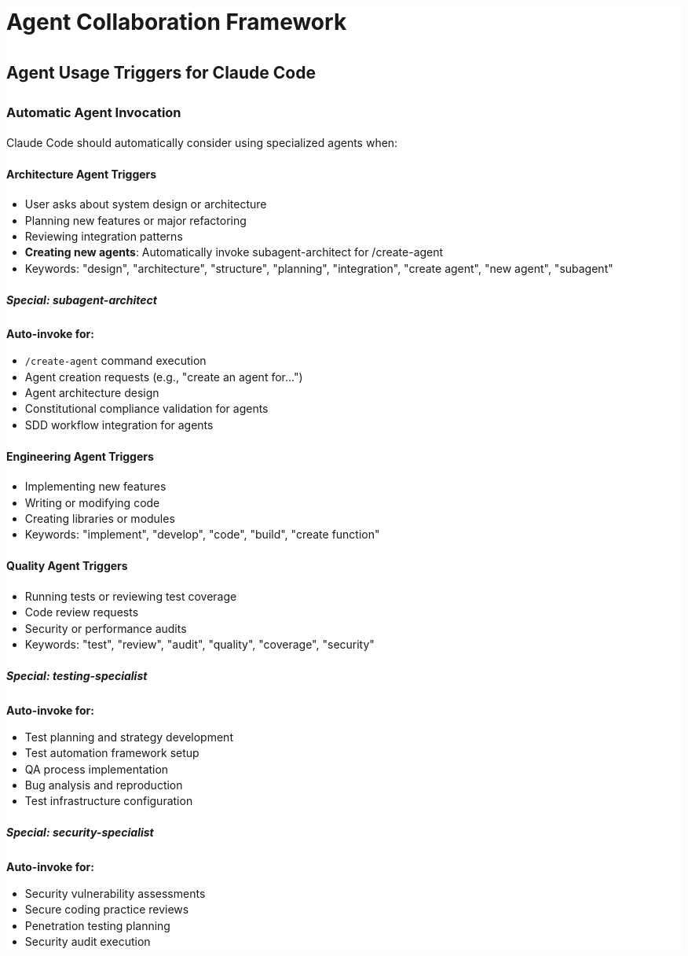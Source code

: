 # Agent Collaboration Framework

## Agent Usage Triggers for Claude Code

### Automatic Agent Invocation

Claude Code should automatically consider using specialized agents when:

#### Architecture Agent Triggers
- User asks about system design or architecture
- Planning new features or major refactoring
- Reviewing integration patterns
- **Creating new agents**: Automatically invoke subagent-architect for /create-agent
- Keywords: "design", "architecture", "structure", "planning", "integration", "create agent", "new agent", "subagent"

##### Special: subagent-architect
**Auto-invoke for:**
- `/create-agent` command execution
- Agent creation requests (e.g., "create an agent for...")
- Agent architecture design
- Constitutional compliance validation for agents
- SDD workflow integration for agents

#### Engineering Agent Triggers
- Implementing new features
- Writing or modifying code
- Creating libraries or modules
- Keywords: "implement", "develop", "code", "build", "create function"

#### Quality Agent Triggers
- Running tests or reviewing test coverage
- Code review requests
- Security or performance audits
- Keywords: "test", "review", "audit", "quality", "coverage", "security"

##### Special: testing-specialist
**Auto-invoke for:**
- Test planning and strategy development
- Test automation framework setup
- QA process implementation
- Bug analysis and reproduction
- Test infrastructure configuration

##### Special: security-specialist
**Auto-invoke for:**
- Security vulnerability assessments
- Secure coding practice reviews
- Penetration testing planning
- Security audit execution
